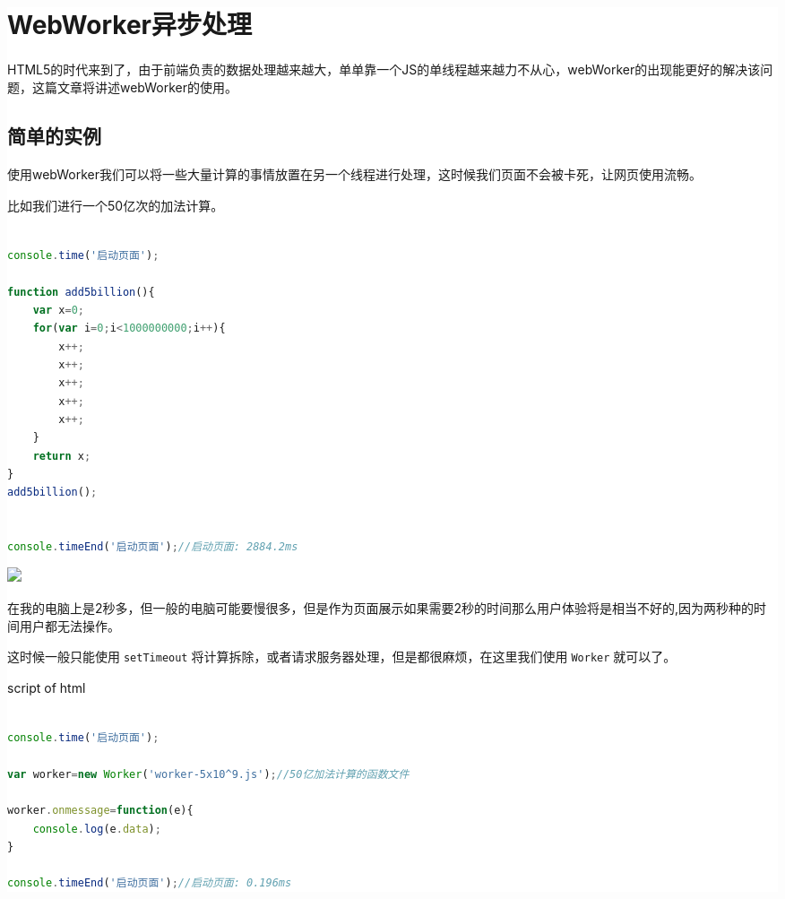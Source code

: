 # WebWorker异步处理

HTML5的时代来到了，由于前端负责的数据处理越来越大，单单靠一个JS的单线程越来越力不从心，webWorker的出现能更好的解决该问题，这篇文章将讲述webWorker的使用。

## 简单的实例

使用webWorker我们可以将一些大量计算的事情放置在另一个线程进行处理，这时候我们页面不会被卡死，让网页使用流畅。

比如我们进行一个50亿次的加法计算。

``` javascript

console.time('启动页面');

function add5billion(){
    var x=0;
    for(var i=0;i<1000000000;i++){
        x++;
        x++;
        x++;
        x++;
        x++;
    }
    return x;
}
add5billion();


console.timeEnd('启动页面');//启动页面: 2884.2ms

```

![](http://blog-cdn.chenxiyuan.fun/17-3-15/14669432-file_1489563686513_ba97.png)

在我的电脑上是2秒多，但一般的电脑可能要慢很多，但是作为页面展示如果需要2秒的时间那么用户体验将是相当不好的,因为两秒种的时间用户都无法操作。

这时候一般只能使用 `setTimeout` 将计算拆除，或者请求服务器处理，但是都很麻烦，在这里我们使用 `Worker` 就可以了。

script of html

``` javascript

console.time('启动页面');

var worker=new Worker('worker-5x10^9.js');//50亿加法计算的函数文件

worker.onmessage=function(e){
    console.log(e.data);
}

console.timeEnd('启动页面');//启动页面: 0.196ms

```
